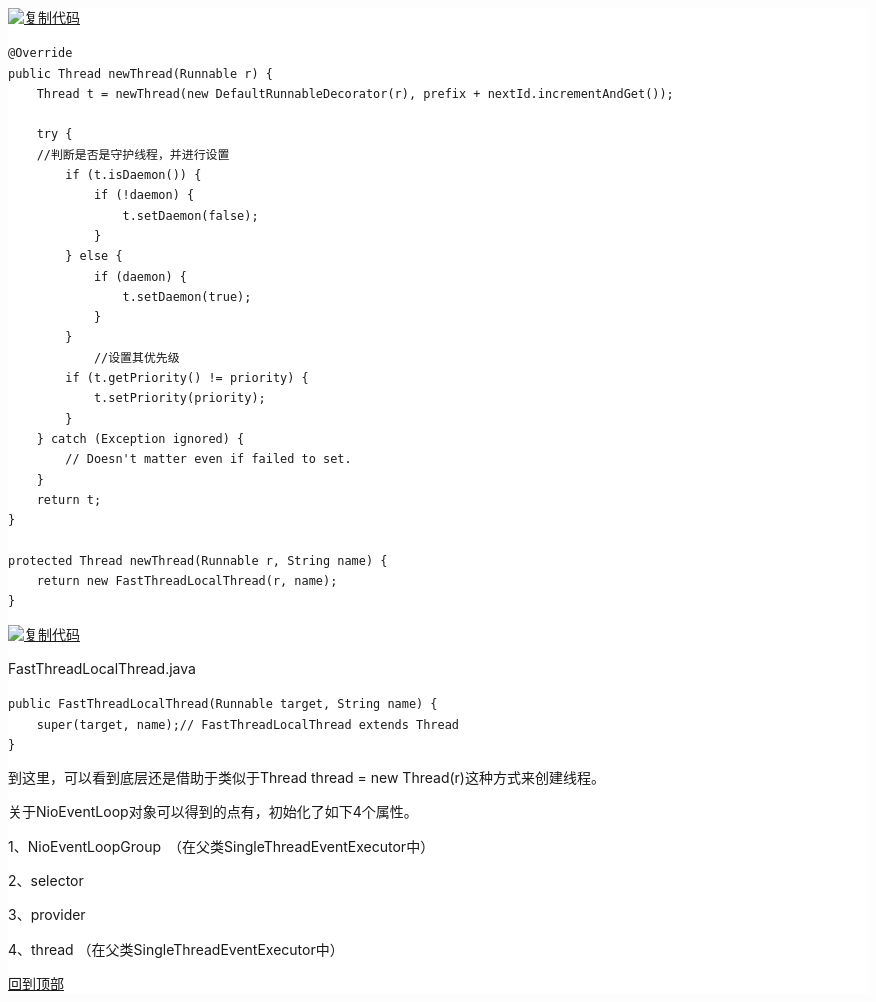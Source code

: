 [![复制代码](https://common.cnblogs.com/images/copycode.gif)](javascript:void(0);)

```
@Override
public Thread newThread(Runnable r) {
    Thread t = newThread(new DefaultRunnableDecorator(r), prefix + nextId.incrementAndGet());

    try {
    //判断是否是守护线程，并进行设置
        if (t.isDaemon()) {
            if (!daemon) {
                t.setDaemon(false);
            }
        } else {
            if (daemon) {
                t.setDaemon(true);
            }
        }
            //设置其优先级
        if (t.getPriority() != priority) {
            t.setPriority(priority);
        }
    } catch (Exception ignored) {
        // Doesn't matter even if failed to set.
    }
    return t;
}

protected Thread newThread(Runnable r, String name) {
    return new FastThreadLocalThread(r, name);
}
```

[![复制代码](https://common.cnblogs.com/images/copycode.gif)](javascript:void(0);)

FastThreadLocalThread.java

```
public FastThreadLocalThread(Runnable target, String name) {
    super(target, name);// FastThreadLocalThread extends Thread 
} 
```

到这里，可以看到底层还是借助于类似于Thread thread = new Thread(r)这种方式来创建线程。

关于NioEventLoop对象可以得到的点有，初始化了如下4个属性。

1、NioEventLoopGroup　（在父类SingleThreadEventExecutor中）

2、selector

3、provider

4、thread （在父类SingleThreadEventExecutor中）

[回到顶部](https://www.cnblogs.com/java-chen-hao/p/11453562.html#_labelTop)
